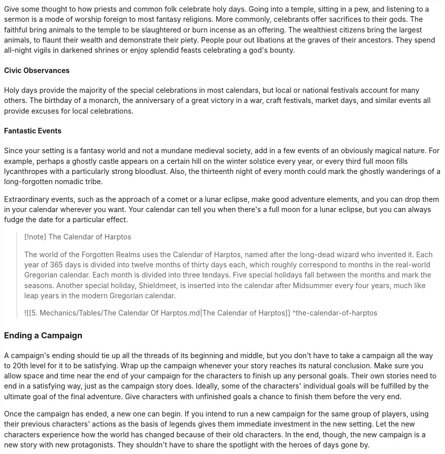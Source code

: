 Give some thought to how priests and common folk celebrate holy days. Going into a temple, sitting in a pew, and listening to a sermon is a mode of worship foreign to most fantasy religions. More commonly, celebrants offer sacrifices to their gods. The faithful bring animals to the temple to be slaughtered or burn incense as an offering. The wealthiest citizens bring the largest animals, to flaunt their wealth and demonstrate their piety. People pour out libations at the graves of their ancestors. They spend all-night vigils in darkened shrines or enjoy splendid feasts celebrating a god's bounty.

#### Civic Observances

Holy days provide the majority of the special celebrations in most calendars, but local or national festivals account for many others. The birthday of a monarch, the anniversary of a great victory in a war, craft festivals, market days, and similar events all provide excuses for local celebrations.

#### Fantastic Events

Since your setting is a fantasy world and not a mundane medieval society, add in a few events of an obviously magical nature. For example, perhaps a ghostly castle appears on a certain hill on the winter solstice every year, or every third full moon fills lycanthropes with a particularly strong bloodlust. Also, the thirteenth night of every month could mark the ghostly wanderings of a long-forgotten nomadic tribe.

Extraordinary events, such as the approach of a comet or a lunar eclipse, make good adventure elements, and you can drop them in your calendar wherever you want. Your calendar can tell you when there's a full moon for a lunar eclipse, but you can always fudge the date for a particular effect.

> [!note] The Calendar of Harptos
> 
> The world of the Forgotten Realms uses the Calendar of Harptos, named after the long-dead wizard who invented it. Each year of 365 days is divided into twelve months of thirty days each, which roughly correspond to months in the real-world Gregorian calendar. Each month is divided into three tendays. Five special holidays fall between the months and mark the seasons. Another special holiday, Shieldmeet, is inserted into the calendar after Midsummer every four years, much like leap years in the modern Gregorian calendar.
> 
> ![[5. Mechanics/Tables/The Calendar Of Harptos.md\|The Calendar of Harptos]]
^the-calendar-of-harptos

### Ending a Campaign

A campaign's ending should tie up all the threads of its beginning and middle, but you don't have to take a campaign all the way to 20th level for it to be satisfying. Wrap up the campaign whenever your story reaches its natural conclusion. Make sure you allow space and time near the end of your campaign for the characters to finish up any personal goals. Their own stories need to end in a satisfying way, just as the campaign story does. Ideally, some of the characters' individual goals will be fulfilled by the ultimate goal of the final adventure. Give characters with unfinished goals a chance to finish them before the very end.

Once the campaign has ended, a new one can begin. If you intend to run a new campaign for the same group of players, using their previous characters' actions as the basis of legends gives them immediate investment in the new setting. Let the new characters experience how the world has changed because of their old characters. In the end, though, the new campaign is a new story with new protagonists. They shouldn't have to share the spotlight with the heroes of days gone by.
